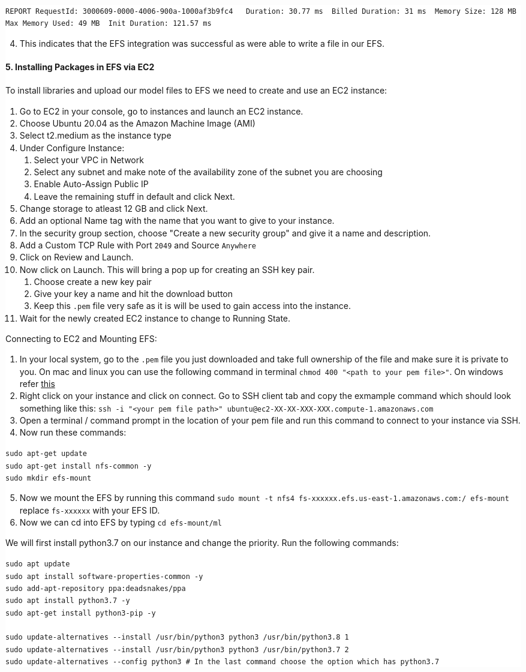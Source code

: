 ```
REPORT RequestId: 3000609-0000-4006-900a-1000af3b9fc4	Duration: 30.77 ms	Billed Duration: 31 ms	Memory Size: 128 MB	Max Memory Used: 49 MB	Init Duration: 121.57 ms
```
4. This indicates that the EFS integration was successful as were able to write a file in our EFS.

#### 5. Installing Packages in EFS via EC2
To install libraries and upload our model files to EFS we need to create and use an EC2 instance:
1. Go to EC2 in your console, go to instances and launch an EC2 instance.
2. Choose Ubuntu 20.04 as the Amazon Machine Image (AMI)
3. Select t2.medium as the instance type
4. Under Configure Instance:
    1. Select your VPC in Network
    2. Select any subnet and make note of the availability zone of the subnet you are choosing
    3. Enable Auto-Assign Public IP
    4. Leave the remaining stuff in default and click Next.
5. Change storage to atleast 12 GB and click Next.
6. Add an optional Name tag with the name that you want to give to your instance.
7. In the security group section, choose "Create a new security group" and give it a name and description.
8. Add a Custom TCP Rule with Port `2049` and Source `Anywhere`
9. Click on Review and Launch.
10. Now click on Launch. This will bring a pop up for creating an SSH key pair.
    1. Choose create a new key pair
    2. Give your key a name and hit the download button
    3. Keep this `.pem` file very safe as it is will be used to gain access into the instance.
11. Wait for the newly created EC2 instance to change to Running State.

Connecting to EC2 and Mounting EFS:
1. In your local system, go to the `.pem` file you just downloaded and take full ownership of the file and make sure it is private to you. On mac and linux you can use the following command in terminal `chmod 400 "<path to your pem file>"`. On windows refer [this](https://superuser.com/questions/1296024/windows-ssh-permissions-for-private-key-are-too-open)
2. Right click on your instance and click on connect. Go to SSH client tab and copy the exmample command which should look something like this: `ssh -i "<your pem file path>" ubuntu@ec2-XX-XX-XXX-XXX.compute-1.amazonaws.com`
3. Open a terminal / command prompt in the location of your pem file and run this command to connect to your instance via SSH.
4. Now run these commands:
```
sudo apt-get update
sudo apt-get install nfs-common -y
sudo mkdir efs-mount
```
5. Now we mount the EFS by running this command `sudo mount -t nfs4 fs-xxxxxx.efs.us-east-1.amazonaws.com:/ efs-mount` replace `fs-xxxxxx` with your EFS ID.
6. Now we can cd into EFS by typing `cd efs-mount/ml`

We will first install python3.7 on our instance and change the priority. Run the following commands:

```
sudo apt update
sudo apt install software-properties-common -y
sudo add-apt-repository ppa:deadsnakes/ppa
sudo apt install python3.7 -y
sudo apt-get install python3-pip -y

sudo update-alternatives --install /usr/bin/python3 python3 /usr/bin/python3.8 1
sudo update-alternatives --install /usr/bin/python3 python3 /usr/bin/python3.7 2
sudo update-alternatives --config python3 # In the last command choose the option which has python3.7
```
